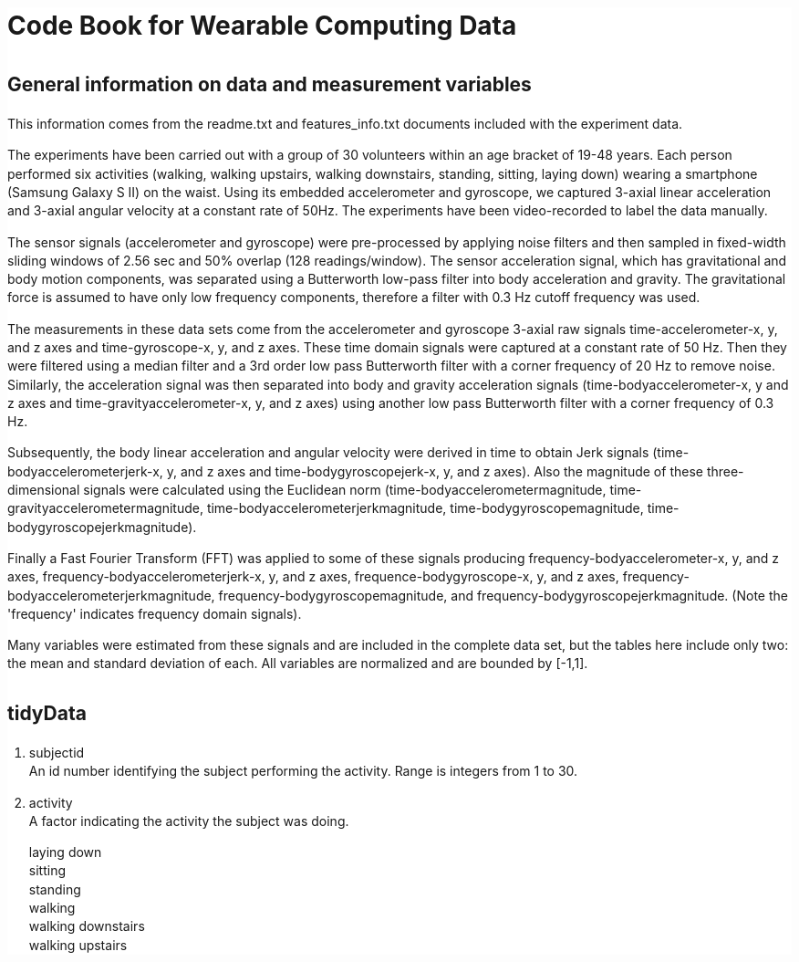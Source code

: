# Code Book for Wearable Computing Data

## General information on data and measurement variables

This information comes from the readme.txt and features_info.txt documents included with the experiment data.

The experiments have been carried out with a group of 30 volunteers within an age bracket of 19-48 years. Each person performed six activities (walking, walking upstairs, walking downstairs, standing, sitting, laying down) wearing a smartphone (Samsung Galaxy S II) on the waist. Using its embedded accelerometer and gyroscope, we captured 3-axial linear acceleration and 3-axial angular velocity at a constant rate of 50Hz. The experiments have been video-recorded to label the data manually.

The sensor signals (accelerometer and gyroscope) were pre-processed by applying noise filters and then sampled in fixed-width sliding windows of 2.56 sec and 50% overlap (128 readings/window). The sensor acceleration signal, which has gravitational and body motion components, was separated using a Butterworth low-pass filter into body acceleration and gravity. The gravitational force is assumed to have only low frequency components, therefore a filter with 0.3 Hz cutoff frequency was used.

The measurements in these data sets come from the accelerometer and gyroscope 3-axial raw signals time-accelerometer-x, y, and z axes and time-gyroscope-x, y, and z axes. These time domain signals were captured at a constant rate of 50 Hz. Then they were filtered using a median filter and a 3rd order low pass Butterworth filter with a corner frequency of 20 Hz to remove noise. Similarly, the acceleration signal was then separated into body and gravity acceleration signals (time-bodyaccelerometer-x, y and z axes and time-gravityaccelerometer-x, y, and z axes) using another low pass Butterworth filter with a corner frequency of 0.3 Hz. 

Subsequently, the body linear acceleration and angular velocity were derived in time to obtain Jerk signals (time-bodyaccelerometerjerk-x, y, and z axes and time-bodygyroscopejerk-x, y, and z axes). Also the magnitude of these three-dimensional signals were calculated using the Euclidean norm (time-bodyaccelerometermagnitude, time-gravityaccelerometermagnitude, time-bodyaccelerometerjerkmagnitude, time-bodygyroscopemagnitude, time-bodygyroscopejerkmagnitude). 

Finally a Fast Fourier Transform (FFT) was applied to some of these signals producing frequency-bodyaccelerometer-x, y, and z axes, frequency-bodyaccelerometerjerk-x, y, and z axes, frequence-bodygyroscope-x, y, and z axes, frequency-bodyaccelerometerjerkmagnitude, frequency-bodygyroscopemagnitude, and frequency-bodygyroscopejerkmagnitude. (Note the 'frequency' indicates frequency domain signals). 

Many variables were estimated from these signals and are included in the complete data set, but the tables here include only two: the mean and standard deviation of each. All variables are normalized and are bounded by [-1,1].

## tidyData
1. subjectid  
    An id number identifying the subject performing the activity. Range is integers from 1 to 30.

2. activity  
    A factor indicating the activity the subject was doing.
    
    laying down  
    sitting  
    standing  
    walking  
    walking downstairs  
    walking upstairs  
